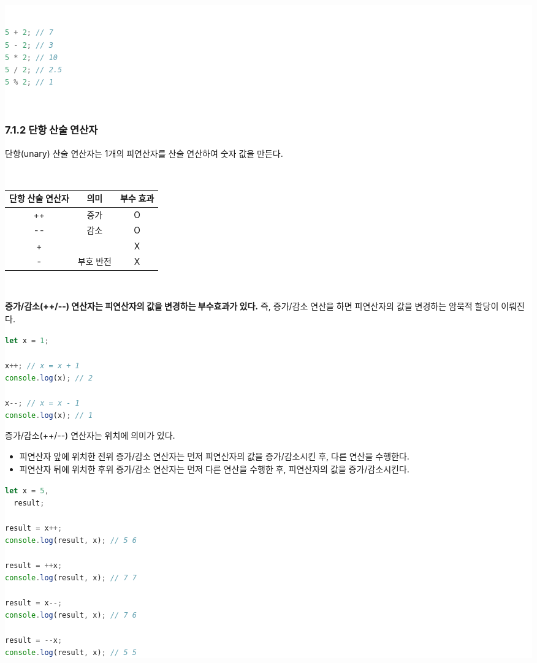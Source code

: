 <br>

```js
5 + 2; // 7
5 - 2; // 3
5 * 2; // 10
5 / 2; // 2.5
5 % 2; // 1
```

<br>

### 7.1.2 단항 산술 연산자

단항(unary) 산술 연산자는 1개의 피연산자를 산술 연산하여 숫자 값을 만든다.

<br>

| 단항 산술 연산자 |   의미    | 부수 효과 |
| :--------------: | :-------: | :-------: |
|        ++        |   증가    |     O     |
|        --        |   감소    |     O     |
|        +         |           |     X     |
|        -         | 부호 반전 |     X     |

<br>

**증가/감소(++/--) 연산자는 피연산자의 값을 변경하는 부수효과가 있다.** 즉, 증가/감소 연산을 하면 피연산자의 값을 변경하는 암묵적 할당이 이뤄진다.

```js
let x = 1;

x++; // x = x + 1
console.log(x); // 2

x--; // x = x - 1
console.log(x); // 1
```

증가/감소(++/--) 연산자는 위치에 의미가 있다.

- 피연산자 앞에 위치한 전위 증가/감소 연산자는 먼저 피연산자의 값을 증가/감소시킨 후, 다른 연산을 수행한다.
- 피연산자 뒤에 위치한 후위 증가/감소 연산자는 먼저 다른 연산을 수행한 후, 피연산자의 값을 증가/감소시킨다.

```js
let x = 5,
  result;

result = x++;
console.log(result, x); // 5 6

result = ++x;
console.log(result, x); // 7 7

result = x--;
console.log(result, x); // 7 6

result = --x;
console.log(result, x); // 5 5
```
